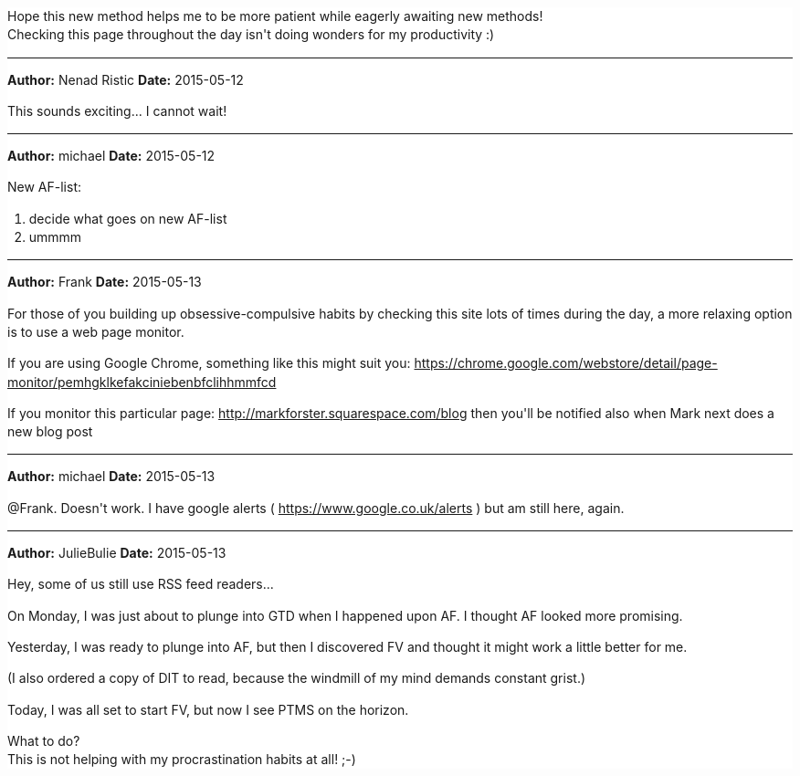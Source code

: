 Hope this new method helps me to be more patient while eagerly awaiting new methods!  
Checking this page throughout the day isn't doing wonders for my productivity :)

---

**Author:** Nenad Ristic
**Date:** 2015-05-12

This sounds exciting... I cannot wait!

---

**Author:** michael
**Date:** 2015-05-12

New AF-list:  
  
1. decide what goes on new AF-list  
2. ummmm

---

**Author:** Frank
**Date:** 2015-05-13

For those of you building up obsessive-compulsive habits by checking this site lots of times during the day, a more relaxing option is to use a web page monitor.   
  
If you are using Google Chrome, something like this might suit you: https://chrome.google.com/webstore/detail/page-monitor/pemhgklkefakciniebenbfclihhmmfcd   
  
If you monitor this particular page: <http://markforster.squarespace.com/blog> then you'll be notified also when Mark next does a new blog post

---

**Author:** michael
**Date:** 2015-05-13

@Frank. Doesn't work. I have google alerts ( https://www.google.co.uk/alerts ) but am still here, again.

---

**Author:** JulieBulie
**Date:** 2015-05-13

Hey, some of us still use RSS feed readers...  
  
On Monday, I was just about to plunge into GTD when I happened upon AF. I thought AF looked more promising.  
  
Yesterday, I was ready to plunge into AF, but then I discovered FV and thought it might work a little better for me.  
  
(I also ordered a copy of DIT to read, because the windmill of my mind demands constant grist.)  
  
Today, I was all set to start FV, but now I see PTMS on the horizon.  
  
What to do?  
This is not helping with my procrastination habits at all! ;-)  
  